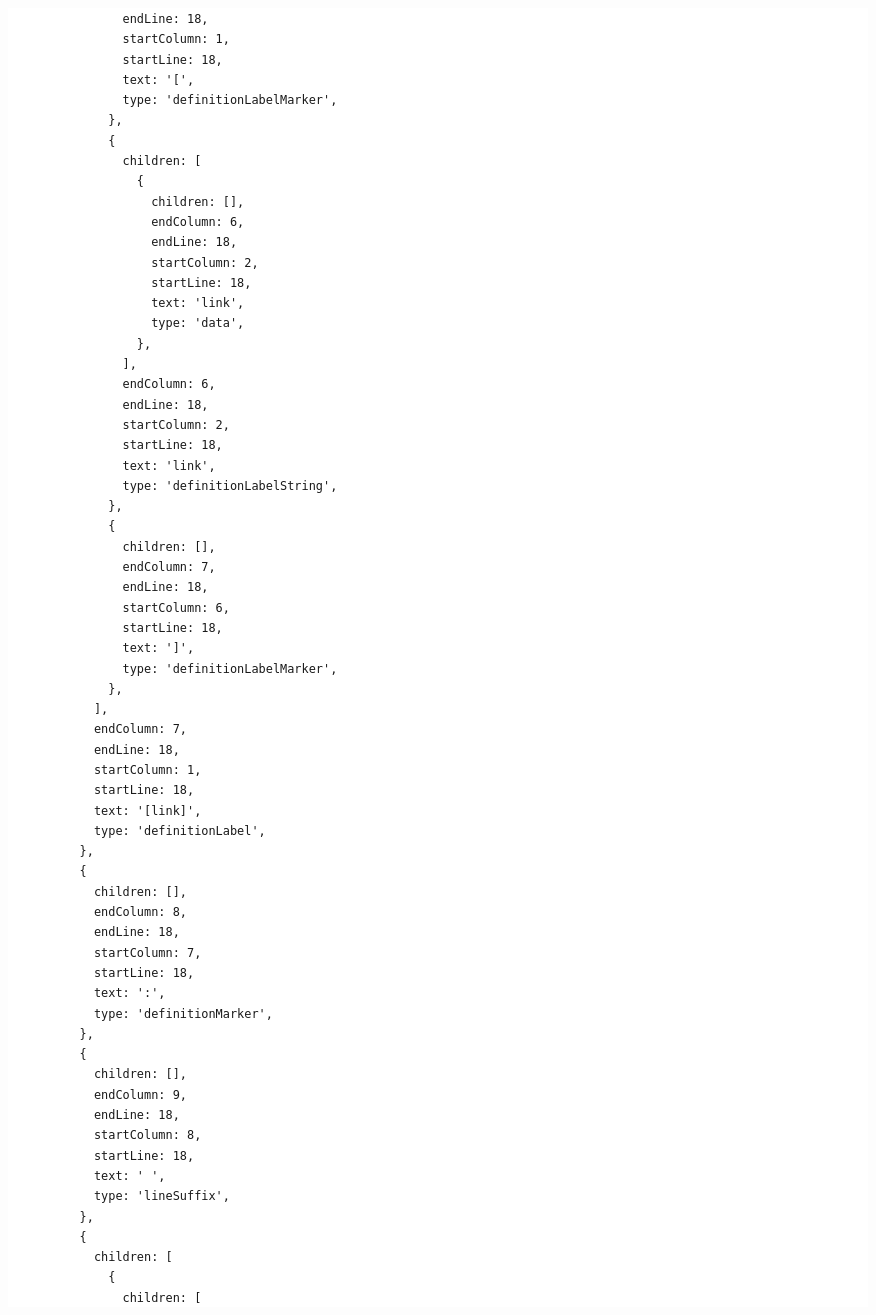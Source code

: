                     endLine: 18,
                    startColumn: 1,
                    startLine: 18,
                    text: '[',
                    type: 'definitionLabelMarker',
                  },
                  {
                    children: [
                      {
                        children: [],
                        endColumn: 6,
                        endLine: 18,
                        startColumn: 2,
                        startLine: 18,
                        text: 'link',
                        type: 'data',
                      },
                    ],
                    endColumn: 6,
                    endLine: 18,
                    startColumn: 2,
                    startLine: 18,
                    text: 'link',
                    type: 'definitionLabelString',
                  },
                  {
                    children: [],
                    endColumn: 7,
                    endLine: 18,
                    startColumn: 6,
                    startLine: 18,
                    text: ']',
                    type: 'definitionLabelMarker',
                  },
                ],
                endColumn: 7,
                endLine: 18,
                startColumn: 1,
                startLine: 18,
                text: '[link]',
                type: 'definitionLabel',
              },
              {
                children: [],
                endColumn: 8,
                endLine: 18,
                startColumn: 7,
                startLine: 18,
                text: ':',
                type: 'definitionMarker',
              },
              {
                children: [],
                endColumn: 9,
                endLine: 18,
                startColumn: 8,
                startLine: 18,
                text: ' ',
                type: 'lineSuffix',
              },
              {
                children: [
                  {
                    children: [